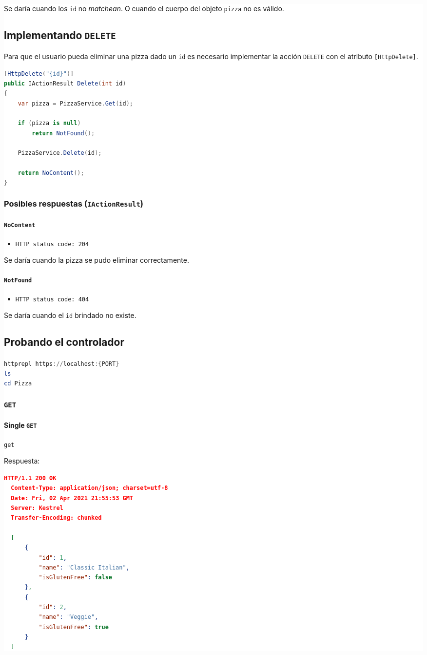 Se daría cuando los `id` no *matchean*. O cuando el cuerpo del objeto `pizza` no es válido.


## Implementando `DELETE`
Para que el usuario pueda eliminar una pizza dado un `id` es necesario implementar la acción `DELETE` con el atributo `[HttpDelete]`.
```csharp
[HttpDelete("{id}")]
public IActionResult Delete(int id)
{
    var pizza = PizzaService.Get(id);
   
    if (pizza is null)
        return NotFound();
       
    PizzaService.Delete(id);
   
    return NoContent();
}   
```

### Posibles respuestas (`IActionResult`)
#### `NoContent`
- `HTTP status code: 204`

Se daría cuando la pizza se pudo eliminar correctamente.

#### `NotFound`
- `HTTP status code: 404`

Se daría cuando el `id` brindado no existe.

## Probando el controlador
```ps1
httprepl https://localhost:{PORT}
ls
cd Pizza
```

### `GET`
#### Single `GET`
```ps1
get
```
Respuesta:
```json
HTTP/1.1 200 OK
  Content-Type: application/json; charset=utf-8
  Date: Fri, 02 Apr 2021 21:55:53 GMT
  Server: Kestrel
  Transfer-Encoding: chunked

  [
      {
          "id": 1,
          "name": "Classic Italian",
          "isGlutenFree": false
      },
      {
          "id": 2,
          "name": "Veggie",
          "isGlutenFree": true
      }
  ]
```